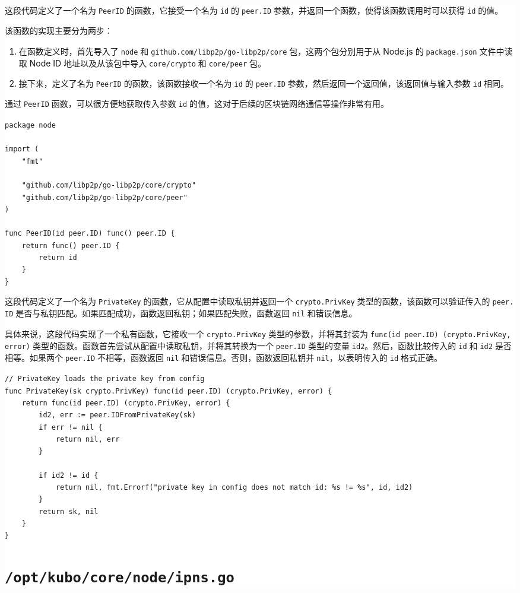 这段代码定义了一个名为 `PeerID` 的函数，它接受一个名为 `id` 的 `peer.ID` 参数，并返回一个函数，使得该函数调用时可以获得 `id` 的值。

该函数的实现主要分为两步：

1. 在函数定义时，首先导入了 `node` 和 `github.com/libp2p/go-libp2p/core` 包，这两个包分别用于从 Node.js 的 `package.json` 文件中读取 Node ID 地址以及从该包中导入 `core/crypto` 和 `core/peer` 包。

2. 接下来，定义了名为 `PeerID` 的函数，该函数接收一个名为 `id` 的 `peer.ID` 参数，然后返回一个返回值，该返回值与输入参数 `id` 相同。

通过 `PeerID` 函数，可以很方便地获取传入参数 `id` 的值，这对于后续的区块链网络通信等操作非常有用。


```
package node

import (
	"fmt"

	"github.com/libp2p/go-libp2p/core/crypto"
	"github.com/libp2p/go-libp2p/core/peer"
)

func PeerID(id peer.ID) func() peer.ID {
	return func() peer.ID {
		return id
	}
}

```

这段代码定义了一个名为 `PrivateKey` 的函数，它从配置中读取私钥并返回一个 `crypto.PrivKey` 类型的函数，该函数可以验证传入的 `peer.ID` 是否与私钥匹配。如果匹配成功，函数返回私钥；如果匹配失败，函数返回 `nil` 和错误信息。

具体来说，这段代码实现了一个私有函数，它接收一个 `crypto.PrivKey` 类型的参数，并将其封装为 `func(id peer.ID) (crypto.PrivKey, error)` 类型的函数。函数首先尝试从配置中读取私钥，并将其转换为一个 `peer.ID` 类型的变量 `id2`。然后，函数比较传入的 `id` 和 `id2` 是否相等。如果两个 `peer.ID` 不相等，函数返回 `nil` 和错误信息。否则，函数返回私钥并 `nil`，以表明传入的 `id` 格式正确。


```
// PrivateKey loads the private key from config
func PrivateKey(sk crypto.PrivKey) func(id peer.ID) (crypto.PrivKey, error) {
	return func(id peer.ID) (crypto.PrivKey, error) {
		id2, err := peer.IDFromPrivateKey(sk)
		if err != nil {
			return nil, err
		}

		if id2 != id {
			return nil, fmt.Errorf("private key in config does not match id: %s != %s", id, id2)
		}
		return sk, nil
	}
}

```

# `/opt/kubo/core/node/ipns.go`
